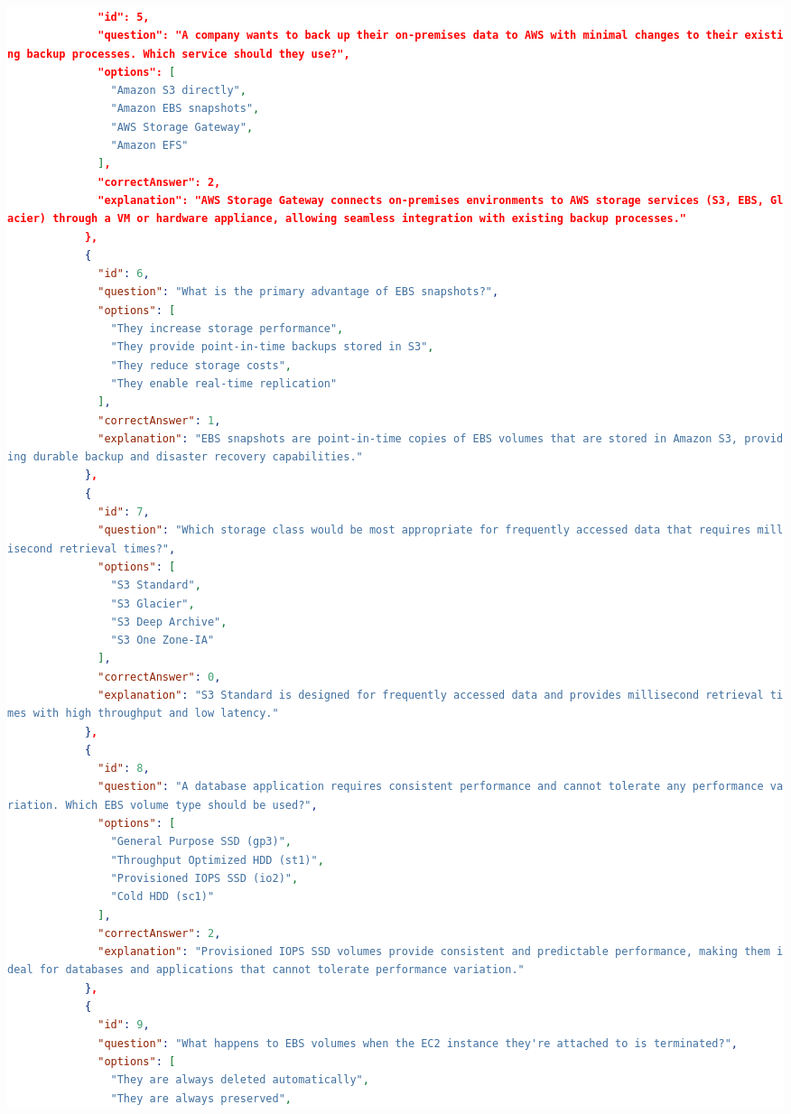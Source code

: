 ```json
              "id": 5,
              "question": "A company wants to back up their on-premises data to AWS with minimal changes to their existing backup processes. Which service should they use?",
              "options": [
                "Amazon S3 directly",
                "Amazon EBS snapshots", 
                "AWS Storage Gateway",
                "Amazon EFS"
              ],
              "correctAnswer": 2,
              "explanation": "AWS Storage Gateway connects on-premises environments to AWS storage services (S3, EBS, Glacier) through a VM or hardware appliance, allowing seamless integration with existing backup processes."
            },
            {
              "id": 6,
              "question": "What is the primary advantage of EBS snapshots?",
              "options": [
                "They increase storage performance",
                "They provide point-in-time backups stored in S3", 
                "They reduce storage costs",
                "They enable real-time replication"
              ],
              "correctAnswer": 1,
              "explanation": "EBS snapshots are point-in-time copies of EBS volumes that are stored in Amazon S3, providing durable backup and disaster recovery capabilities."
            },
            {
              "id": 7,
              "question": "Which storage class would be most appropriate for frequently accessed data that requires millisecond retrieval times?",
              "options": [
                "S3 Standard",
                "S3 Glacier", 
                "S3 Deep Archive",
                "S3 One Zone-IA"
              ],
              "correctAnswer": 0,
              "explanation": "S3 Standard is designed for frequently accessed data and provides millisecond retrieval times with high throughput and low latency."
            },
            {
              "id": 8,
              "question": "A database application requires consistent performance and cannot tolerate any performance variation. Which EBS volume type should be used?",
              "options": [
                "General Purpose SSD (gp3)",
                "Throughput Optimized HDD (st1)", 
                "Provisioned IOPS SSD (io2)",
                "Cold HDD (sc1)"
              ],
              "correctAnswer": 2,
              "explanation": "Provisioned IOPS SSD volumes provide consistent and predictable performance, making them ideal for databases and applications that cannot tolerate performance variation."
            },
            {
              "id": 9,
              "question": "What happens to EBS volumes when the EC2 instance they're attached to is terminated?",
              "options": [
                "They are always deleted automatically",
                "They are always preserved", 
```